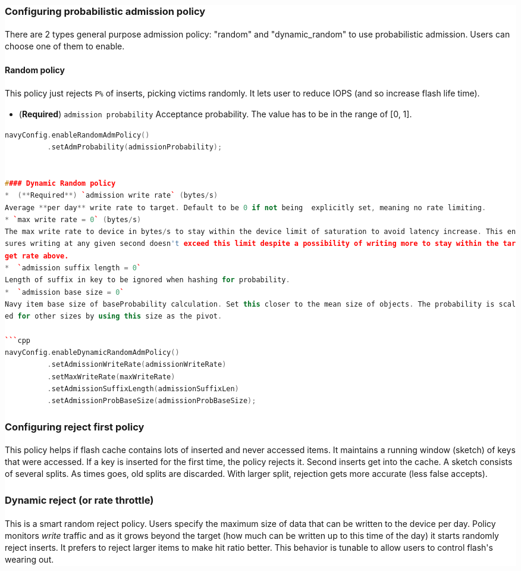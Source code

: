 ### Configuring probabilistic admission policy
There are 2 types general purpose admission policy: "random" and "dynamic_random" to use probabilistic admission. Users can choose one of them to enable.

#### Random policy
This policy just rejects `P%` of inserts, picking victims randomly. It lets user to reduce IOPS (and so increase flash life time).

  * (**Required**) `admission probability`
Acceptance probability. The value has to be in the range of [0, 1].

 ```cpp
 navyConfig.enableRandomAdmPolicy()
           .setAdmProbability(admissionProbability);


#### Dynamic Random policy
*  (**Required**) `admission write rate` (bytes/s)
Average **per day** write rate to target. Default to be 0 if not being  explicitly set, meaning no rate limiting.
* `max write rate = 0` (bytes/s)
The max write rate to device in bytes/s to stay within the device limit of saturation to avoid latency increase. This ensures writing at any given second doesn't exceed this limit despite a possibility of writing more to stay within the target rate above.
*  `admission suffix length = 0`
 Length of suffix in key to be ignored when hashing for probability.
 *  `admission base size = 0`
 Navy item base size of baseProbability calculation. Set this closer to the mean size of objects. The probability is scaled for other sizes by using this size as the pivot.

 ```cpp
 navyConfig.enableDynamicRandomAdmPolicy()
           .setAdmissionWriteRate(admissionWriteRate)
           .setMaxWriteRate(maxWriteRate)
           .setAdmissionSuffixLength(admissionSuffixLen)
           .setAdmissionProbBaseSize(admissionProbBaseSize);
 ```

### Configuring reject first policy

This policy helps if flash cache contains lots of inserted and never accessed items. It maintains a running window (sketch) of keys that were accessed. If a key is inserted for the first time, the policy rejects it. Second inserts get into the cache. A sketch consists of several splits. As times goes, old splits are discarded. With larger split, rejection gets more accurate (less false accepts).

### Dynamic reject (or rate throttle)

This is a smart random reject policy. Users specify the maximum size of data that can be written to the device per day. Policy monitors *write* traffic and as it grows beyond the target (how much can be written up to this time of the day) it starts randomly reject inserts. It prefers to reject larger items to make hit ratio better. This behavior is tunable to allow users to control flash's wearing out.
